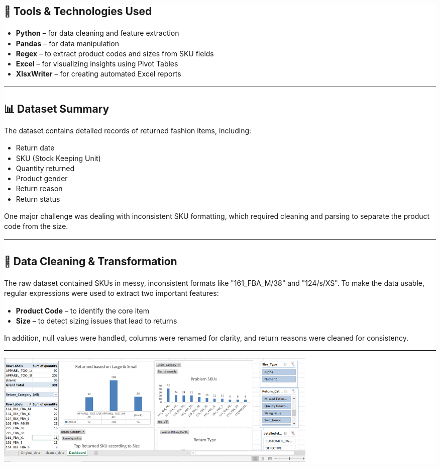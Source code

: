 

## 🧰 Tools & Technologies Used

- **Python** – for data cleaning and feature extraction  
- **Pandas** – for data manipulation  
- **Regex** – to extract product codes and sizes from SKU fields  
- **Excel** – for visualizing insights using Pivot Tables  
- **XlsxWriter** – for creating automated Excel reports

---

## 📊 Dataset Summary

The dataset contains detailed records of returned fashion items, including:

- Return date  
- SKU (Stock Keeping Unit)  
- Quantity returned  
- Product gender  
- Return reason  
- Return status  

One major challenge was dealing with inconsistent SKU formatting, which required cleaning and parsing to separate the product code from the size.

---

## 🧹 Data Cleaning & Transformation

The raw dataset contained SKUs in messy, inconsistent formats like "161_FBA_M/38" and "124/s/XS". To make the data usable, regular expressions were used to extract two important features:

- **Product Code** – to identify the core item
- **Size** – to detect sizing issues that lead to returns

In addition, null values were handled, columns were renamed for clarity, and return reasons were cleaned for consistency.

---
<img src="https://github.com/Jamestown34/Amazon-_return_analysis/blob/main/return_photos/Screenshot%20(70).png" width="600"/>

